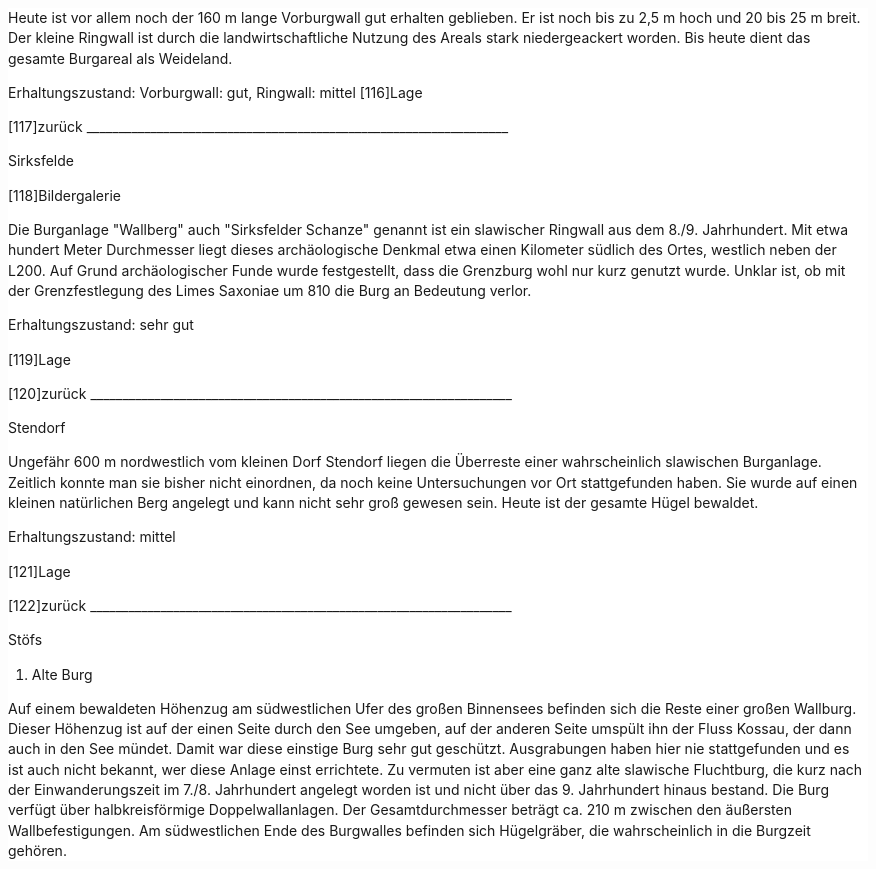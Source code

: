    Heute ist vor allem noch der 160 m lange Vorburgwall gut erhalten
   geblieben. Er ist noch bis zu 2,5 m hoch und 20 bis 25 m breit. Der
   kleine Ringwall ist durch die landwirtschaftliche Nutzung des Areals
   stark niedergeackert worden. Bis heute dient das gesamte Burgareal als
   Weideland.

   Erhaltungszustand: Vorburgwall: gut, Ringwall: mittel
[116]Lage

   [117]zurück
     __________________________________________________________________

   Sirksfelde

   [118]Bildergalerie

   Die Burganlage "Wallberg" auch "Sirksfelder Schanze" genannt ist ein
   slawischer Ringwall aus dem 8./9. Jahrhundert. Mit etwa hundert Meter
   Durchmesser liegt dieses archäologische Denkmal etwa einen Kilometer
   südlich des Ortes, westlich neben der L200. Auf Grund archäologischer
   Funde wurde festgestellt, dass die Grenzburg wohl nur kurz genutzt
   wurde. Unklar ist, ob mit der Grenzfestlegung des Limes Saxoniae um 810
   die Burg an Bedeutung verlor.

   Erhaltungszustand: sehr gut

   [119]Lage

   [120]zurück
     __________________________________________________________________

   Stendorf

   Ungefähr 600 m nordwestlich vom kleinen Dorf Stendorf liegen die
   Überreste einer wahrscheinlich slawischen Burganlage. Zeitlich konnte
   man sie bisher nicht einordnen, da noch keine Untersuchungen vor Ort
   stattgefunden haben. Sie wurde auf einen kleinen natürlichen Berg
   angelegt und kann nicht sehr groß gewesen sein. Heute ist der gesamte
   Hügel bewaldet.

   Erhaltungszustand: mittel

   [121]Lage

   [122]zurück
     __________________________________________________________________

   Stöfs

   1. Alte Burg

   Auf einem bewaldeten Höhenzug am südwestlichen Ufer des großen
   Binnensees befinden sich die Reste einer großen Wallburg. Dieser
   Höhenzug ist auf der einen Seite durch den See umgeben, auf der anderen
   Seite umspült ihn der Fluss Kossau, der dann auch in den See mündet.
   Damit war diese einstige Burg sehr gut geschützt. Ausgrabungen haben
   hier nie stattgefunden und es ist auch nicht bekannt, wer diese Anlage
   einst errichtete. Zu vermuten ist aber eine ganz alte slawische
   Fluchtburg, die kurz nach der Einwanderungszeit im 7./8. Jahrhundert
   angelegt worden ist und nicht über das 9. Jahrhundert hinaus bestand.
   Die Burg verfügt über halbkreisförmige Doppelwallanlagen. Der
   Gesamtdurchmesser beträgt ca. 210 m zwischen den äußersten
   Wallbefestigungen. Am südwestlichen Ende des Burgwalles befinden sich
   Hügelgräber, die wahrscheinlich in die Burgzeit gehören.
